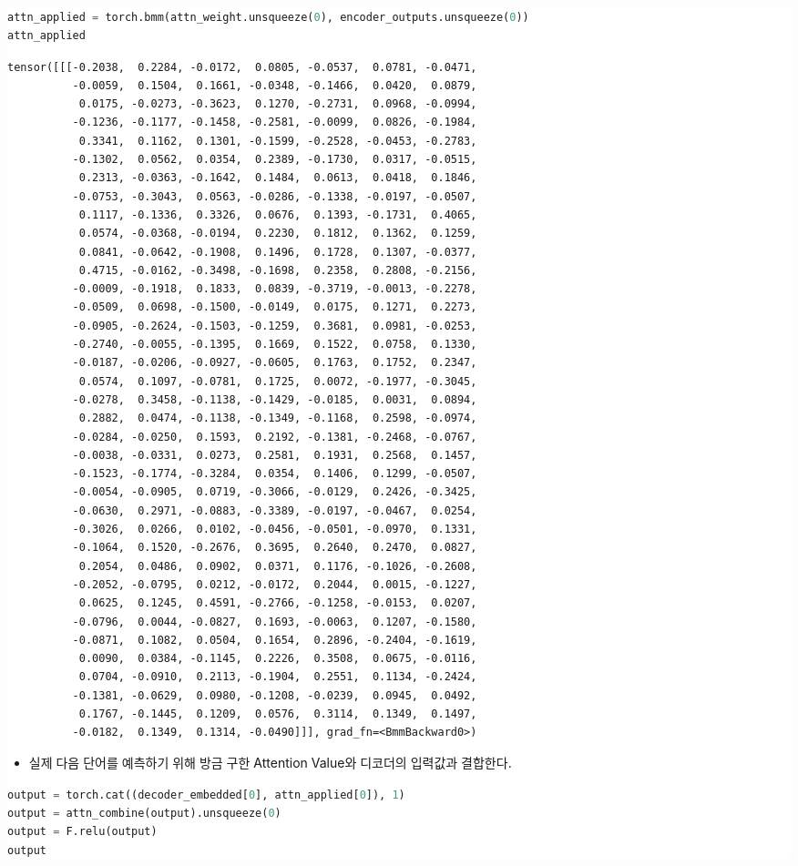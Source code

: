 
```python
attn_applied = torch.bmm(attn_weight.unsqueeze(0), encoder_outputs.unsqueeze(0))
attn_applied
```




    tensor([[[-0.2038,  0.2284, -0.0172,  0.0805, -0.0537,  0.0781, -0.0471,
              -0.0059,  0.1504,  0.1661, -0.0348, -0.1466,  0.0420,  0.0879,
               0.0175, -0.0273, -0.3623,  0.1270, -0.2731,  0.0968, -0.0994,
              -0.1236, -0.1177, -0.1458, -0.2581, -0.0099,  0.0826, -0.1984,
               0.3341,  0.1162,  0.1301, -0.1599, -0.2528, -0.0453, -0.2783,
              -0.1302,  0.0562,  0.0354,  0.2389, -0.1730,  0.0317, -0.0515,
               0.2313, -0.0363, -0.1642,  0.1484,  0.0613,  0.0418,  0.1846,
              -0.0753, -0.3043,  0.0563, -0.0286, -0.1338, -0.0197, -0.0507,
               0.1117, -0.1336,  0.3326,  0.0676,  0.1393, -0.1731,  0.4065,
               0.0574, -0.0368, -0.0194,  0.2230,  0.1812,  0.1362,  0.1259,
               0.0841, -0.0642, -0.1908,  0.1496,  0.1728,  0.1307, -0.0377,
               0.4715, -0.0162, -0.3498, -0.1698,  0.2358,  0.2808, -0.2156,
              -0.0009, -0.1918,  0.1833,  0.0839, -0.3719, -0.0013, -0.2278,
              -0.0509,  0.0698, -0.1500, -0.0149,  0.0175,  0.1271,  0.2273,
              -0.0905, -0.2624, -0.1503, -0.1259,  0.3681,  0.0981, -0.0253,
              -0.2740, -0.0055, -0.1395,  0.1669,  0.1522,  0.0758,  0.1330,
              -0.0187, -0.0206, -0.0927, -0.0605,  0.1763,  0.1752,  0.2347,
               0.0574,  0.1097, -0.0781,  0.1725,  0.0072, -0.1977, -0.3045,
              -0.0278,  0.3458, -0.1138, -0.1429, -0.0185,  0.0031,  0.0894,
               0.2882,  0.0474, -0.1138, -0.1349, -0.1168,  0.2598, -0.0974,
              -0.0284, -0.0250,  0.1593,  0.2192, -0.1381, -0.2468, -0.0767,
              -0.0038, -0.0331,  0.0273,  0.2581,  0.1931,  0.2568,  0.1457,
              -0.1523, -0.1774, -0.3284,  0.0354,  0.1406,  0.1299, -0.0507,
              -0.0054, -0.0905,  0.0719, -0.3066, -0.0129,  0.2426, -0.3425,
              -0.0630,  0.2971, -0.0883, -0.3389, -0.0197, -0.0467,  0.0254,
              -0.3026,  0.0266,  0.0102, -0.0456, -0.0501, -0.0970,  0.1331,
              -0.1064,  0.1520, -0.2676,  0.3695,  0.2640,  0.2470,  0.0827,
               0.2054,  0.0486,  0.0902,  0.0371,  0.1176, -0.1026, -0.2608,
              -0.2052, -0.0795,  0.0212, -0.0172,  0.2044,  0.0015, -0.1227,
               0.0625,  0.1245,  0.4591, -0.2766, -0.1258, -0.0153,  0.0207,
              -0.0796,  0.0044, -0.0827,  0.1693, -0.0063,  0.1207, -0.1580,
              -0.0871,  0.1082,  0.0504,  0.1654,  0.2896, -0.2404, -0.1619,
               0.0090,  0.0384, -0.1145,  0.2226,  0.3508,  0.0675, -0.0116,
               0.0704, -0.0910,  0.2113, -0.1904,  0.2551,  0.1134, -0.2424,
              -0.1381, -0.0629,  0.0980, -0.1208, -0.0239,  0.0945,  0.0492,
               0.1767, -0.1445,  0.1209,  0.0576,  0.3114,  0.1349,  0.1497,
              -0.0182,  0.1349,  0.1314, -0.0490]]], grad_fn=<BmmBackward0>)



* 실제 다음 단어를 예측하기 위해 방금 구한 Attention Value와 디코더의 입력값과 결합한다. 


```python
output = torch.cat((decoder_embedded[0], attn_applied[0]), 1)
output = attn_combine(output).unsqueeze(0)
output = F.relu(output)
output
```
